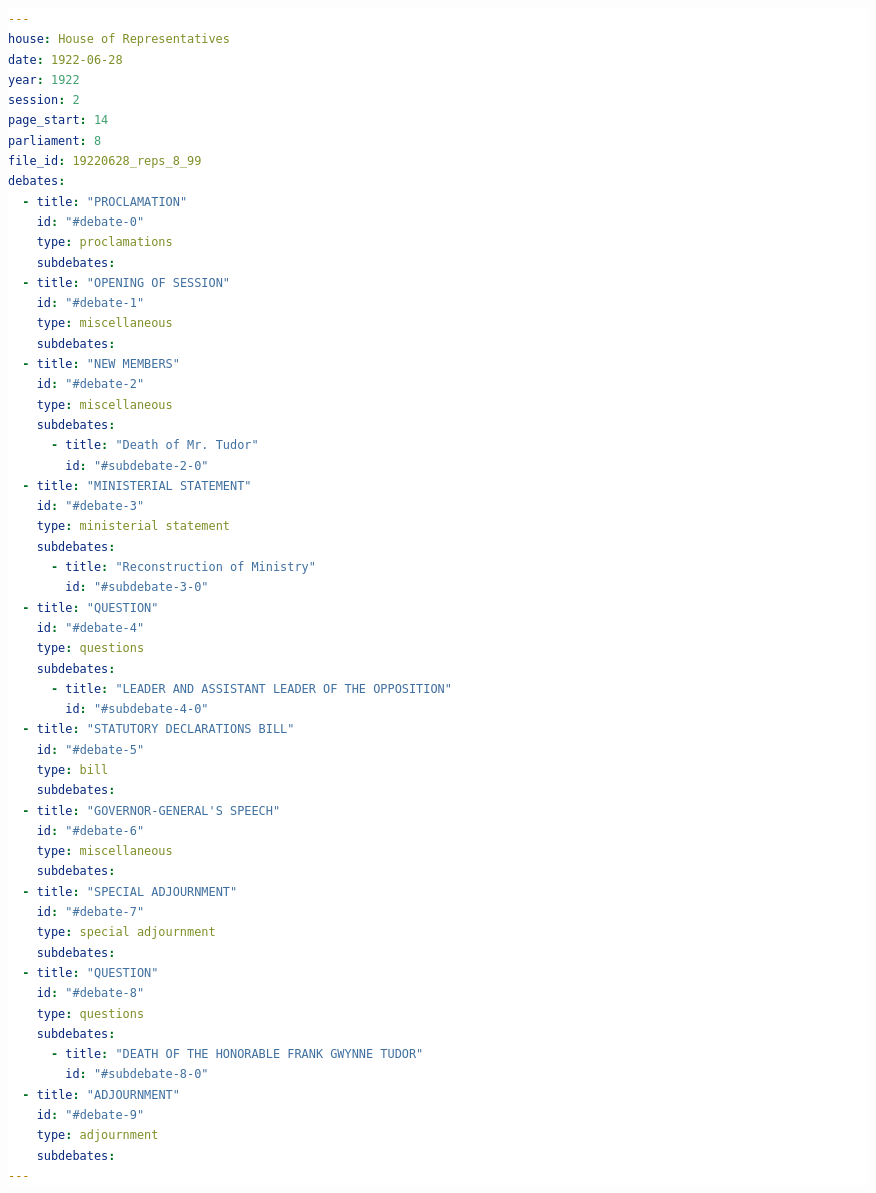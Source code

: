 ```yaml
---
house: House of Representatives
date: 1922-06-28
year: 1922
session: 2
page_start: 14
parliament: 8
file_id: 19220628_reps_8_99
debates:
  - title: "PROCLAMATION"
    id: "#debate-0"
    type: proclamations
    subdebates:
  - title: "OPENING OF SESSION"
    id: "#debate-1"
    type: miscellaneous
    subdebates:
  - title: "NEW MEMBERS"
    id: "#debate-2"
    type: miscellaneous
    subdebates:
      - title: "Death of Mr. Tudor"
        id: "#subdebate-2-0"
  - title: "MINISTERIAL STATEMENT"
    id: "#debate-3"
    type: ministerial statement
    subdebates:
      - title: "Reconstruction of Ministry"
        id: "#subdebate-3-0"
  - title: "QUESTION"
    id: "#debate-4"
    type: questions
    subdebates:
      - title: "LEADER AND ASSISTANT LEADER OF THE OPPOSITION"
        id: "#subdebate-4-0"
  - title: "STATUTORY DECLARATIONS BILL"
    id: "#debate-5"
    type: bill
    subdebates:
  - title: "GOVERNOR-GENERAL'S SPEECH"
    id: "#debate-6"
    type: miscellaneous
    subdebates:
  - title: "SPECIAL ADJOURNMENT"
    id: "#debate-7"
    type: special adjournment
    subdebates:
  - title: "QUESTION"
    id: "#debate-8"
    type: questions
    subdebates:
      - title: "DEATH OF THE HONORABLE FRANK GWYNNE TUDOR"
        id: "#subdebate-8-0"
  - title: "ADJOURNMENT"
    id: "#debate-9"
    type: adjournment
    subdebates:
---
```
